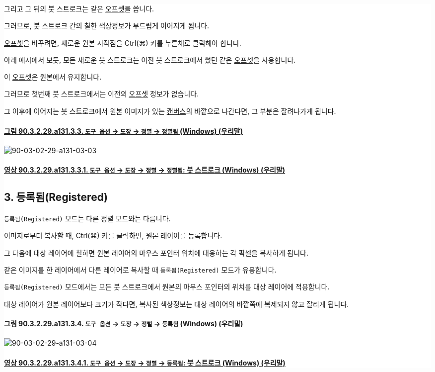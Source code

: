 그리고 그 뒤의 붓 스트로크는 같은 [오프셋](./19-glossaryx-offset.md)을 씁니다. 

그러므로, 붓 스트로크 간의 칠한 색상정보가 부드럽게 이어지게 됩니다.

[오프셋](./19-glossaryx-offset.md)을 바꾸려면, 새로운 원본 시작점을 Ctrl(⌘) 키를 누른채로 클릭해야 합니다.

아래 예시에서 보듯, 모든 새로운 붓 스트로크는 이전 붓 스트로크에서 썼던 같은 [오프셋](./19-glossaryx-offset.md)을 사용합니다. 

이 [오프셋](./19-glossaryx-offset.md)은 원본에서 유지합니다. 

그러므로 첫번째 붓 스트로크에서는 이전의 [오프셋](./19-glossaryx-offset.md) 정보가 없습니다.

그 이후에 이어지는 붓 스트로크에서 원본 이미지가 있는 [캔버스](./19-glossaryx-canvas.md)의 바깥으로 나간다면, 그 부분은 잘려나가게 됩니다.

<a id="90-03-02-29-a131-03-03"></a>

#### [그림 90.3.2.29.a131.3.3. `도구 옵션` → `도장` → `정렬` → `정렬됨` (Windows) (우리말)](./90-03-02-29-clone.md#90-03-02-29-a131-03-03)
![90-03-02-29-a131-03-03](https://github.com/wonder13662/gimp/assets/15767104/7a285fd4-e67b-4e90-80e9-979127414f02)

<a id="90-03-02-29-a131-03-03-01"></a>

#### [영상 90.3.2.29.a131.3.3.1. `도구 옵션` → `도장` → `정렬` → `정렬됨`: 붓 스트로크 (Windows) (우리말)](./90-03-02-29-clone.md#90-03-02-29-a131-03-03-01)
<video controls="controls" width="640" height="360" src="https://github.com/wonder13662/gimp/assets/15767104/f3a68c25-1f95-4904-9bdc-37003d8aa2e4"></video>

<a id="14-03-12-03-17-s3"></a>

## 3. 등록됨(Registered)
`등록됨(Registered)` 모드는 다른 정렬 모드와는 다릅니다. 

이미지로부터 복사할 때, Ctrl(⌘) 키를 클릭하면, 원본 레이어를 등록합니다. 

그 다음에 대상 레이어에 칠하면 원본 레이어의 마우스 포인터 위치에 대응하는 각 픽셀을 복사하게 됩니다.

같은 이미지를 한 레이어에서 다른 레이어로 복사할 때 `등록됨(Registered)` 모드가 유용합니다.

`등록됨(Registered)` 모드에서는 모든 붓 스트로크에서 원본의 마우스 포인터의 위치를 대상 레이어에 적용합니다.

대상 레이어가 원본 레이어보다 크기가 작다면, 복사된 색상정보는 대상 레이어의 바깥쪽에 복제되지 않고 잘리게 됩니다.

<a id="90-03-02-29-a131-03-04"></a>

#### [그림 90.3.2.29.a131.3.4. `도구 옵션` → `도장` → `정렬` → `등록됨` (Windows) (우리말)](./90-03-02-29-clone.md#90-03-02-29-a131-03-04)
![90-03-02-29-a131-03-04](https://github.com/wonder13662/gimp/assets/15767104/129b211b-47c6-4055-9052-3237e0ee9f34)

<a id="90-03-02-29-a131-03-04-01"></a>

#### [영상 90.3.2.29.a131.3.4.1. `도구 옵션` → `도장` → `정렬` → `등록됨`: 붓 스트로크 (Windows) (우리말)](./90-03-02-29-clone.md#90-03-02-29-a131-03-04-01)
<video controls="controls" width="640" height="360" src="https://github.com/wonder13662/gimp/assets/15767104/2a0fccb2-b585-4e34-af2d-2fdbcc1fe47d"></video>
